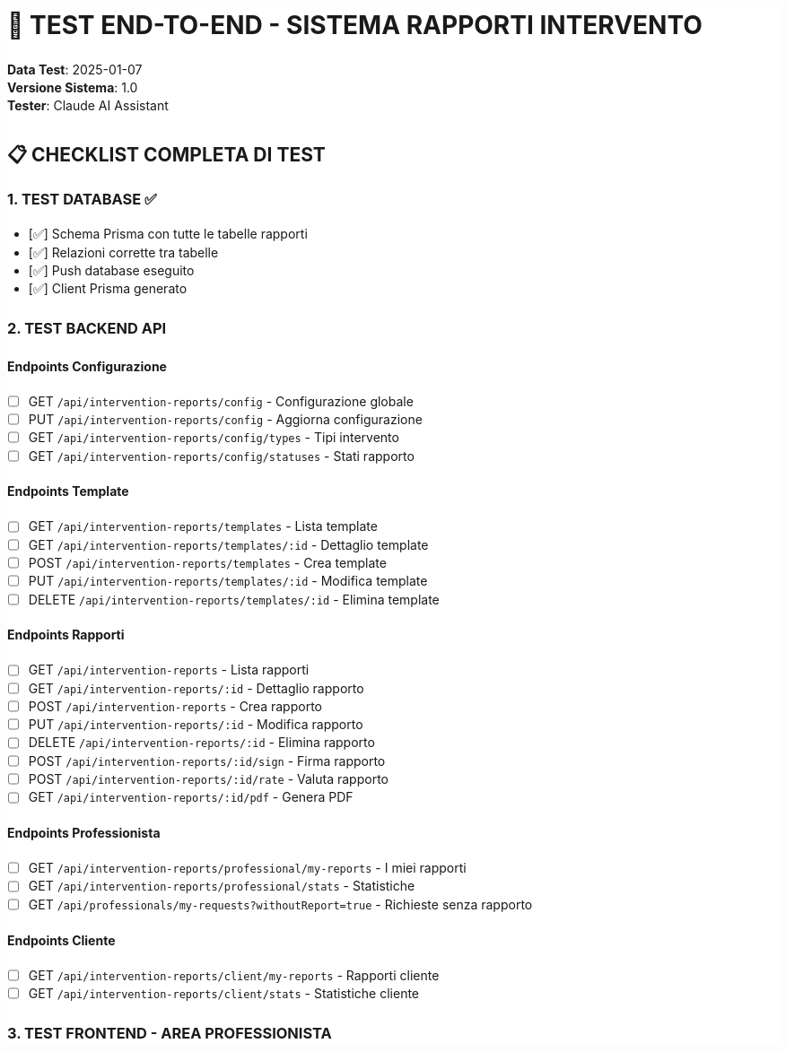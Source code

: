 # 🧪 TEST END-TO-END - SISTEMA RAPPORTI INTERVENTO

**Data Test**: 2025-01-07  
**Versione Sistema**: 1.0  
**Tester**: Claude AI Assistant

## 📋 CHECKLIST COMPLETA DI TEST

### **1. TEST DATABASE** ✅
- [✅] Schema Prisma con tutte le tabelle rapporti
- [✅] Relazioni corrette tra tabelle
- [✅] Push database eseguito
- [✅] Client Prisma generato

### **2. TEST BACKEND API**

#### Endpoints Configurazione
- [ ] GET `/api/intervention-reports/config` - Configurazione globale
- [ ] PUT `/api/intervention-reports/config` - Aggiorna configurazione
- [ ] GET `/api/intervention-reports/config/types` - Tipi intervento
- [ ] GET `/api/intervention-reports/config/statuses` - Stati rapporto

#### Endpoints Template
- [ ] GET `/api/intervention-reports/templates` - Lista template
- [ ] GET `/api/intervention-reports/templates/:id` - Dettaglio template
- [ ] POST `/api/intervention-reports/templates` - Crea template
- [ ] PUT `/api/intervention-reports/templates/:id` - Modifica template
- [ ] DELETE `/api/intervention-reports/templates/:id` - Elimina template

#### Endpoints Rapporti
- [ ] GET `/api/intervention-reports` - Lista rapporti
- [ ] GET `/api/intervention-reports/:id` - Dettaglio rapporto
- [ ] POST `/api/intervention-reports` - Crea rapporto
- [ ] PUT `/api/intervention-reports/:id` - Modifica rapporto
- [ ] DELETE `/api/intervention-reports/:id` - Elimina rapporto
- [ ] POST `/api/intervention-reports/:id/sign` - Firma rapporto
- [ ] POST `/api/intervention-reports/:id/rate` - Valuta rapporto
- [ ] GET `/api/intervention-reports/:id/pdf` - Genera PDF

#### Endpoints Professionista
- [ ] GET `/api/intervention-reports/professional/my-reports` - I miei rapporti
- [ ] GET `/api/intervention-reports/professional/stats` - Statistiche
- [ ] GET `/api/professionals/my-requests?withoutReport=true` - Richieste senza rapporto

#### Endpoints Cliente
- [ ] GET `/api/intervention-reports/client/my-reports` - Rapporti cliente
- [ ] GET `/api/intervention-reports/client/stats` - Statistiche cliente

### **3. TEST FRONTEND - AREA PROFESSIONISTA**

